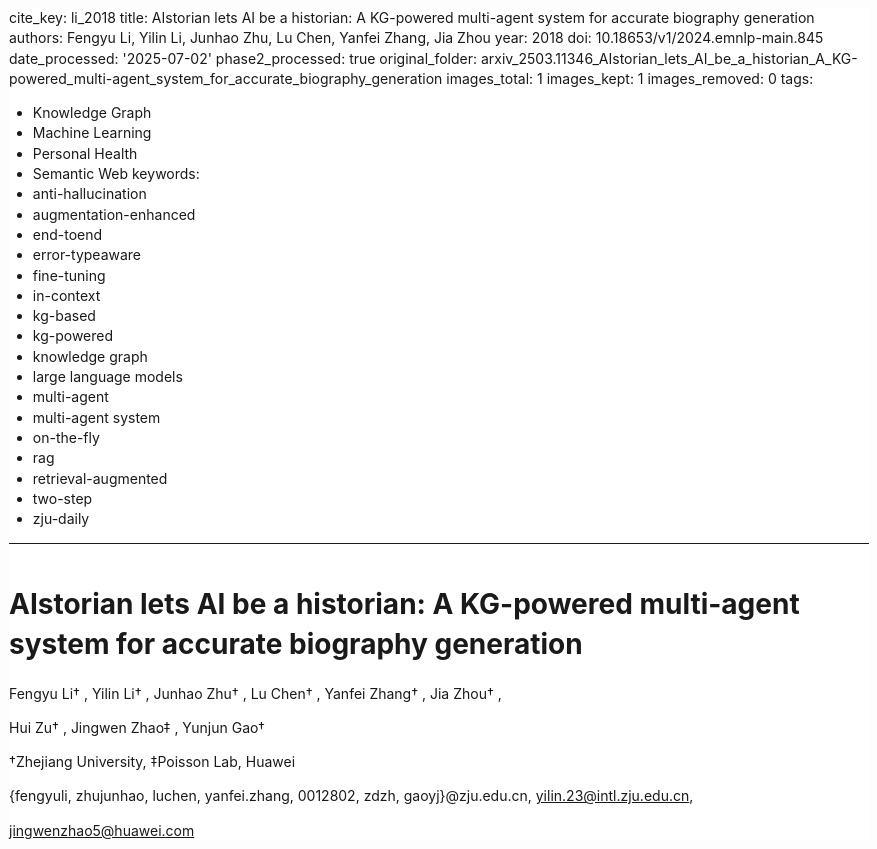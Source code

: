 cite_key: li_2018
title: AIstorian lets AI be a historian: A KG-powered multi-agent system for accurate biography generation
authors: Fengyu Li, Yilin Li, Junhao Zhu, Lu Chen, Yanfei Zhang, Jia Zhou
year: 2018
doi: 10.18653/v1/2024.emnlp-main.845
date_processed: '2025-07-02'
phase2_processed: true
original_folder: arxiv_2503.11346_AIstorian_lets_AI_be_a_historian_A_KG-powered_multi-agent_system_for_accurate_biography_generation
images_total: 1
images_kept: 1
images_removed: 0
tags:
- Knowledge Graph
- Machine Learning
- Personal Health
- Semantic Web
keywords:
- anti-hallucination
- augmentation-enhanced
- end-toend
- error-typeaware
- fine-tuning
- in-context
- kg-based
- kg-powered
- knowledge graph
- large language models
- multi-agent
- multi-agent system
- on-the-fly
- rag
- retrieval-augmented
- two-step
- zju-daily
---

# AIstorian lets AI be a historian: A KG-powered multi-agent system for accurate biography generation

Fengyu Li† , Yilin Li† , Junhao Zhu† , Lu Chen† , Yanfei Zhang† , Jia Zhou† ,

Hui Zu† , Jingwen Zhao‡ , Yunjun Gao†

†Zhejiang University, ‡Poisson Lab, Huawei

{fengyuli, zhujunhao, luchen, yanfei.zhang, 0012802, zdzh, gaoyj}@zju.edu.cn, yilin.23@intl.zju.edu.cn,

jingwenzhao5@huawei.com
